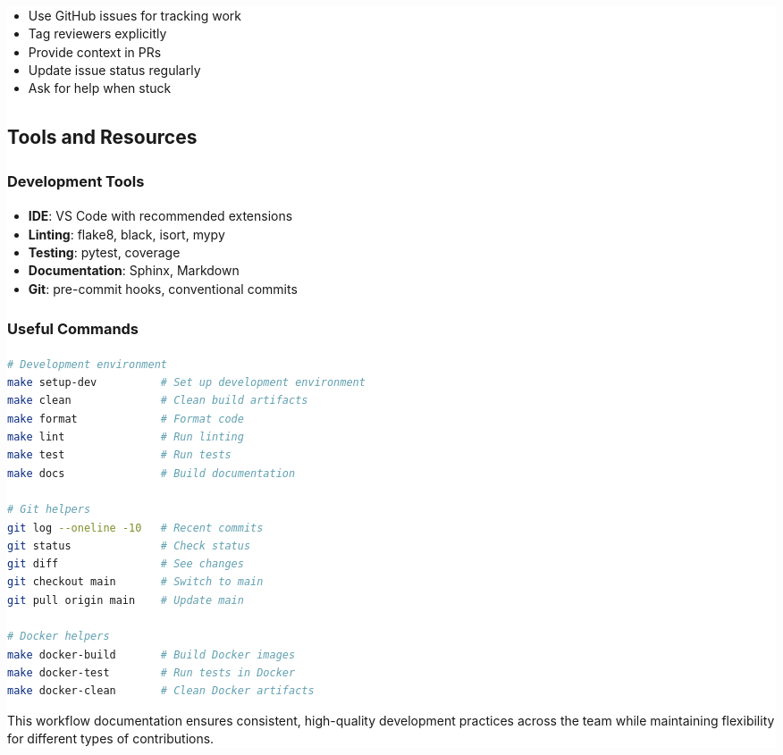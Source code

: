 - Use GitHub issues for tracking work
- Tag reviewers explicitly
- Provide context in PRs
- Update issue status regularly
- Ask for help when stuck

## Tools and Resources

### Development Tools

- **IDE**: VS Code with recommended extensions
- **Linting**: flake8, black, isort, mypy
- **Testing**: pytest, coverage
- **Documentation**: Sphinx, Markdown
- **Git**: pre-commit hooks, conventional commits

### Useful Commands

```bash
# Development environment
make setup-dev          # Set up development environment
make clean              # Clean build artifacts
make format             # Format code
make lint               # Run linting
make test               # Run tests
make docs               # Build documentation

# Git helpers
git log --oneline -10   # Recent commits
git status              # Check status
git diff                # See changes
git checkout main       # Switch to main
git pull origin main    # Update main

# Docker helpers
make docker-build       # Build Docker images
make docker-test        # Run tests in Docker
make docker-clean       # Clean Docker artifacts
```

This workflow documentation ensures consistent, high-quality development practices across the team while maintaining flexibility for different types of contributions.